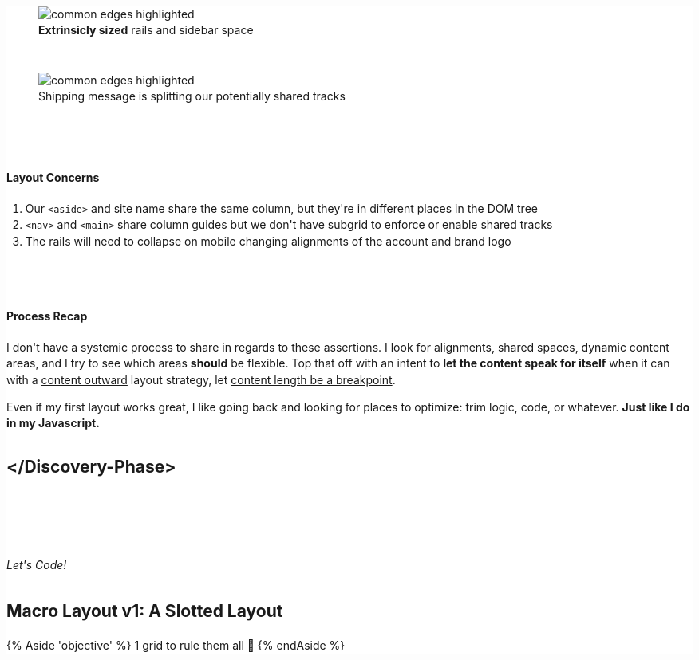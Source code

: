 <figure class="w-figure--center" style="margin-bottom:3rem;">
  <picture>
    <source type="image/jpeg" srcset="https://storage.googleapis.com/web-dev-assets/intrinsic-layout-macro/macro-extrinsic-estimate%402x.jpg 2x"/>
    <img loading="lazy" src="https://storage.googleapis.com/web-dev-assets/intrinsic-layout-macro/macro-extrinsic-estimate.jpg" alt="common edges highlighted" class="screenshot">
  </picture>
  <figcaption class="w-figcaption">
    <b>Extrinsicly sized</b> rails and sidebar space
  </figcaption>
</figure>

<figure class="w-figure--center" style="margin-bottom:3rem;">
  <picture>
    <source type="image/jpeg" srcset="https://storage.googleapis.com/web-dev-assets/intrinsic-layout-macro/macro-split%402x.jpg 2x"/>
    <img loading="lazy" src="https://storage.googleapis.com/web-dev-assets/intrinsic-layout-macro/macro-split.jpg" alt="common edges highlighted" class="screenshot">
  </picture>
  <figcaption class="w-figcaption">
    Shipping message is splitting our potentially shared tracks
  </figcaption>
</figure>

<br>

#### Layout Concerns
1. Our `<aside>` and site name share the same column, but they're in different places in the DOM tree
1. `<nav>` and `<main>` share column guides but we don't have [subgrid](https://rachelandrew.co.uk/archives/2018/04/27/grid-level-2-and-subgrid/) to enforce or enable shared tracks
1. The rails will need to collapse on mobile changing alignments of the account and brand logo

<br><br>

#### Process Recap
I don't have a systemic process to share in regards to these assertions. I look for alignments, shared spaces, dynamic content areas, and I try to see which areas **should** be flexible. Top that off with an intent to **let the content speak for itself** when it can with a [content outward](https://alistapart.com/article/content-out-layout/) layout strategy, let [content length be a breakpoint](http://bradfrost.com/blog/post/7-habits-of-highly-effective-media-queries/#content).

Even if my first layout works great, I like going back and looking for places to optimize: trim logic, code, or whatever. **Just like I do in my Javascript.**

## &#60;/Discovery-Phase&#62;


<br><br><br>


###### Let's Code!
## Macro Layout v1: A Slotted Layout
{% Aside 'objective' %}
  1 grid to rule them all 💍
{% endAside %}
